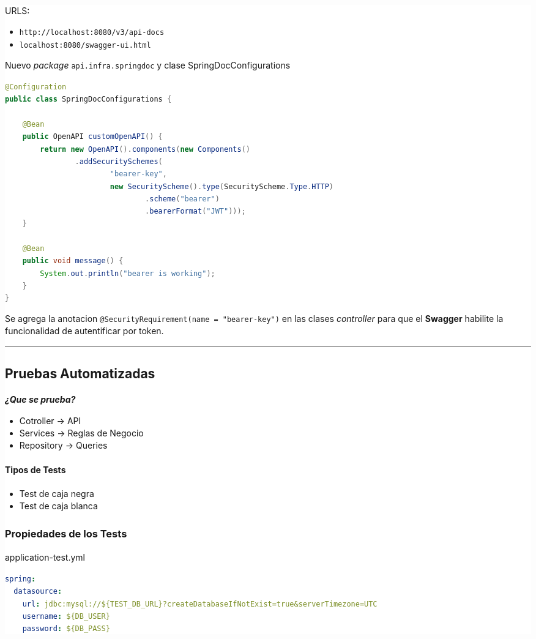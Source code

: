 URLS:

- `http://localhost:8080/v3/api-docs`
- `localhost:8080/swagger-ui.html`

Nuevo *package*
`api.infra.springdoc`
y clase
SpringDocConfigurations

```java
@Configuration
public class SpringDocConfigurations {

    @Bean
    public OpenAPI customOpenAPI() {
        return new OpenAPI().components(new Components()
                .addSecuritySchemes(
                        "bearer-key",
                        new SecurityScheme().type(SecurityScheme.Type.HTTP)
                                .scheme("bearer")
                                .bearerFormat("JWT")));
    }

    @Bean
    public void message() {
        System.out.println("bearer is working");
    }
}
```

Se agrega la anotacion `@SecurityRequirement(name = "bearer-key")` en las clases
*controller* para que el **Swagger** habilite la funcionalidad de autentificar
por token.

---

## Pruebas Automatizadas

***¿Que se prueba?***

- Cotroller -> API
- Services -> Reglas de Negocio
- Repository -> Queries

#### Tipos de Tests

- Test de caja negra
- Test de caja blanca

### Propiedades de los Tests

application-test.yml
```yml
spring:
  datasource:
    url: jdbc:mysql://${TEST_DB_URL}?createDatabaseIfNotExist=true&serverTimezone=UTC
    username: ${DB_USER}
    password: ${DB_PASS}
```
